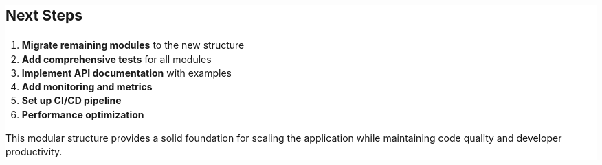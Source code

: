 ## Next Steps

1. **Migrate remaining modules** to the new structure
2. **Add comprehensive tests** for all modules
3. **Implement API documentation** with examples
4. **Add monitoring and metrics**
5. **Set up CI/CD pipeline**
6. **Performance optimization**

This modular structure provides a solid foundation for scaling the application while maintaining code quality and developer productivity.
